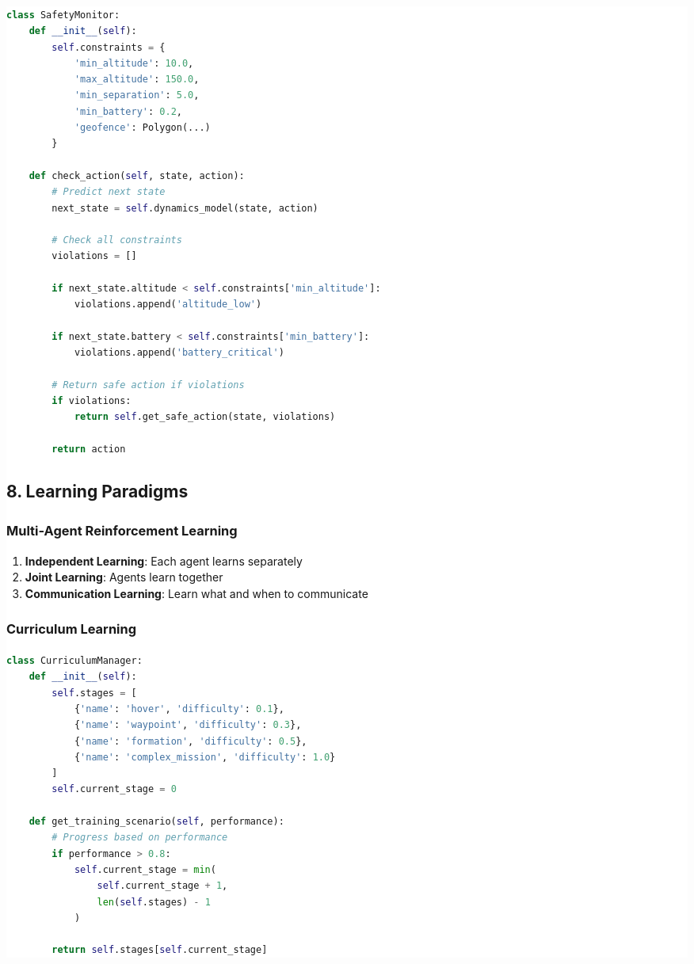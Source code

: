 ```python
class SafetyMonitor:
    def __init__(self):
        self.constraints = {
            'min_altitude': 10.0,
            'max_altitude': 150.0,
            'min_separation': 5.0,
            'min_battery': 0.2,
            'geofence': Polygon(...)
        }
    
    def check_action(self, state, action):
        # Predict next state
        next_state = self.dynamics_model(state, action)
        
        # Check all constraints
        violations = []
        
        if next_state.altitude < self.constraints['min_altitude']:
            violations.append('altitude_low')
        
        if next_state.battery < self.constraints['min_battery']:
            violations.append('battery_critical')
        
        # Return safe action if violations
        if violations:
            return self.get_safe_action(state, violations)
        
        return action
```

## 8. Learning Paradigms

### Multi-Agent Reinforcement Learning

1. **Independent Learning**: Each agent learns separately
2. **Joint Learning**: Agents learn together
3. **Communication Learning**: Learn what and when to communicate

### Curriculum Learning

```python
class CurriculumManager:
    def __init__(self):
        self.stages = [
            {'name': 'hover', 'difficulty': 0.1},
            {'name': 'waypoint', 'difficulty': 0.3},
            {'name': 'formation', 'difficulty': 0.5},
            {'name': 'complex_mission', 'difficulty': 1.0}
        ]
        self.current_stage = 0
    
    def get_training_scenario(self, performance):
        # Progress based on performance
        if performance > 0.8:
            self.current_stage = min(
                self.current_stage + 1, 
                len(self.stages) - 1
            )
        
        return self.stages[self.current_stage]
```
